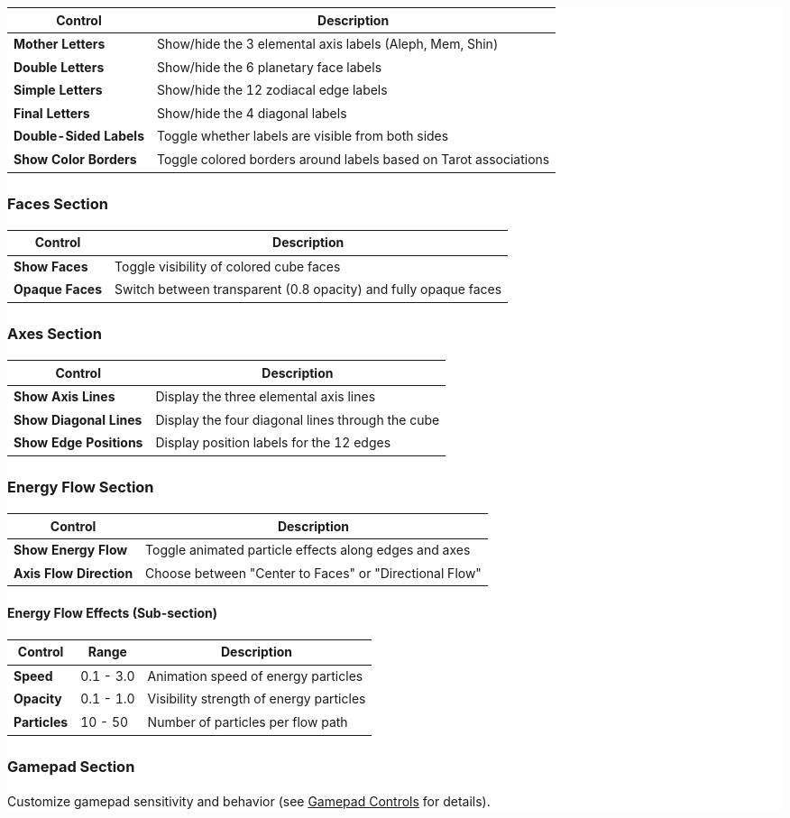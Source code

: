 | Control                 | Description                                                      |
| ----------------------- | ---------------------------------------------------------------- |
| **Mother Letters**      | Show/hide the 3 elemental axis labels (Aleph, Mem, Shin)         |
| **Double Letters**      | Show/hide the 6 planetary face labels                            |
| **Simple Letters**      | Show/hide the 12 zodiacal edge labels                            |
| **Final Letters**       | Show/hide the 4 diagonal labels                                  |
| **Double-Sided Labels** | Toggle whether labels are visible from both sides                |
| **Show Color Borders**  | Toggle colored borders around labels based on Tarot associations |

### Faces Section

| Control          | Description                                                     |
| ---------------- | --------------------------------------------------------------- |
| **Show Faces**   | Toggle visibility of colored cube faces                         |
| **Opaque Faces** | Switch between transparent (0.8 opacity) and fully opaque faces |

### Axes Section

| Control                 | Description                                      |
| ----------------------- | ------------------------------------------------ |
| **Show Axis Lines**     | Display the three elemental axis lines           |
| **Show Diagonal Lines** | Display the four diagonal lines through the cube |
| **Show Edge Positions** | Display position labels for the 12 edges         |

### Energy Flow Section

| Control                 | Description                                            |
| ----------------------- | ------------------------------------------------------ |
| **Show Energy Flow**    | Toggle animated particle effects along edges and axes  |
| **Axis Flow Direction** | Choose between "Center to Faces" or "Directional Flow" |

#### Energy Flow Effects (Sub-section)

| Control       | Range     | Description                             |
| ------------- | --------- | --------------------------------------- |
| **Speed**     | 0.1 - 3.0 | Animation speed of energy particles     |
| **Opacity**   | 0.1 - 1.0 | Visibility strength of energy particles |
| **Particles** | 10 - 50   | Number of particles per flow path       |

### Gamepad Section

Customize gamepad sensitivity and behavior (see [Gamepad Controls](#gamepad-controls) for details).
